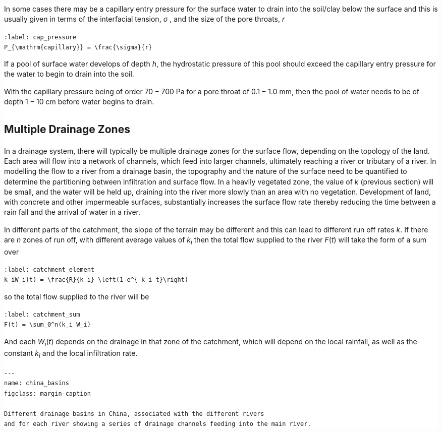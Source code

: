 In some cases there may be a capillary entry pressure for the surface water to drain into the soil/clay below the surface and this is usually given in terms of the interfacial tension, $\sigma$ , and the size of the pore throats, $r$

```{math}
:label: cap_pressure
P_{\mathrm{capillary}} = \frac{\sigma}{r}
```

If a pool of surface water develops of depth $h$, the hydrostatic pressure of this pool should exceed the capillary entry pressure for the water to begin to drain into the soil.

With the capillary pressure being of order $70-700 \ \mathrm{Pa}$ for a pore throat of $0.1-1.0 \ \mathrm{mm}$, then the pool of water needs to be of depth $1-10 \ \mathrm{cm}$ before water begins to drain.

## Multiple Drainage Zones

In a drainage system, there will typically be multiple drainage zones for the surface flow, depending on the topology of the land.
Each area will flow into a network of channels, which feed into larger channels, ultimately reaching a river or tributary of a river.
In modelling the flow to a river from a drainage basin, the topography and the nature of the surface need to be quantified to determine the partitioning between infiltration and surface flow.
In a heavily vegetated zone, the value of $k$ (previous section) will be small, and the water will be held up, draining into the river more slowly than an area with no vegetation.
Development of land, with concrete and other impermeable surfaces, substantially increases the surface flow rate thereby reducing the time between a rain fall and the arrival of water in a river.

In different parts of the catchment, the slope of the terrain may be different and this can lead to different run off rates $k$.
If there are $n$ zones of run off, with different average values of $k_i$ then the total flow supplied to the river $F(t)$ will take the form of a sum over

```{math}
:label: catchment_element
k_iW_i(t) = \frac{R}{k_i} \left(1-e^{-k_i t}\right)
```

so the total flow supplied to the river will be

```{math}
:label: catchment_sum
F(t) = \sum_0^n(k_i W_i) 
```

And each $W_i(t)$ depends on the drainage in that zone of the catchment, which will depend on the local rainfall, as well as the constant $k_i$ and the local infiltration rate.


```{figure} ./figures/figure13.png
---
name: china_basins
figclass: margin-caption
---
Different drainage basins in China, associated with the different rivers
and for each river showing a series of drainage channels feeding into the main river.
```
